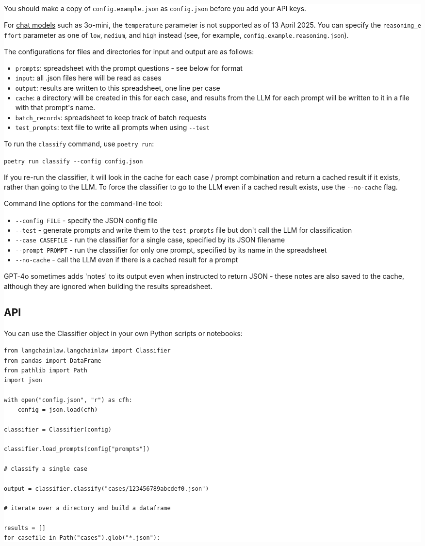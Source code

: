 You should make a copy of `config.example.json` as `config.json` before you
add your API keys.

For [chat models](https://platform.openai.com/docs/models) such as 3o-mini, the `temperature` parameter is not supported as of 13 April 2025. You can specify the `reasoning_effort` parameter as one of `low`, `medium`, and `high` instead (see, for example, `config.example.reasoning.json`).

The configurations for files and directories for input and output are as
follows:

* `prompts`: spreadsheet with the prompt questions - see below for format
* `input`: all .json files here will be read as cases
* `output`: results are written to this spreadsheet, one line per case
* `cache`: a directory will be created in this for each case, and results from the LLM for each prompt will be written to it in a file with that prompt's name.
* `batch_records`: spreadsheet to keep track of batch requests
* `test_prompts`: text file to write all prompts when using `--test`

To run the `classify` command, use `poetry run`:

```
poetry run classify --config config.json
```

If you re-run the classifier, it will look in the cache for each case / prompt
combination and return a cached result if it exists, rather than going to the
LLM. To force the classifier to go to the LLM even if a cached result exists,
use the `--no-cache` flag.

Command line options for the command-line tool:

* `--config FILE` - specify the JSON config file
* `--test` - generate prompts and write them to the `test_prompts` file but don't call the LLM for classification
* `--case CASEFILE` - run the classifier for a single case, specified by its JSON filename
* `--prompt PROMPT` - run the classifier for only one prompt, specified by its name in the spreadsheet
* `--no-cache` - call the LLM even if there is a cached result for a prompt

GPT-4o sometimes adds 'notes' to its output even when instructed to return
JSON - these notes are also saved to the cache, although they are ignored when
building the results spreadsheet.

## API

You can use the Classifier object in your own Python scripts or notebooks:

```
from langchainlaw.langchainlaw import Classifier
from pandas import DataFrame
from pathlib import Path
import json

with open("config.json", "r") as cfh:
	config = json.load(cfh)

classifier = Classifier(config)

classifier.load_prompts(config["prompts"])

# classify a single case

output = classifier.classify("cases/123456789abcdef0.json")

# iterate over a directory and build a dataframe

results = []
for casefile in Path("cases").glob("*.json"):
```